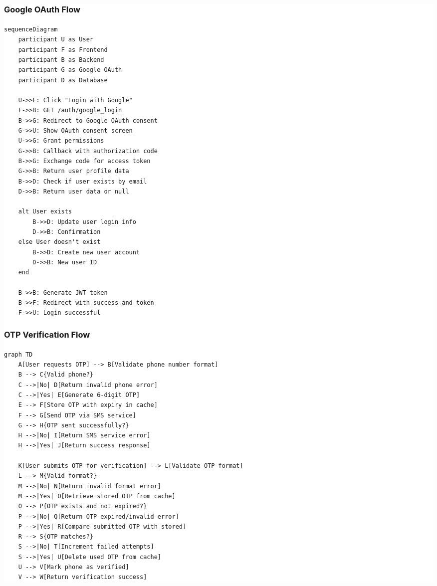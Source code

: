 ### Google OAuth Flow

```mermaid
sequenceDiagram
    participant U as User
    participant F as Frontend
    participant B as Backend
    participant G as Google OAuth
    participant D as Database

    U->>F: Click "Login with Google"
    F->>B: GET /auth/google_login
    B->>G: Redirect to Google OAuth consent
    G->>U: Show OAuth consent screen
    U->>G: Grant permissions
    G->>B: Callback with authorization code
    B->>G: Exchange code for access token
    G->>B: Return user profile data
    B->>D: Check if user exists by email
    D->>B: Return user data or null

    alt User exists
        B->>D: Update user login info
        D->>B: Confirmation
    else User doesn't exist
        B->>D: Create new user account
        D->>B: New user ID
    end

    B->>B: Generate JWT token
    B->>F: Redirect with success and token
    F->>U: Login successful
```

### OTP Verification Flow

```mermaid
graph TD
    A[User requests OTP] --> B[Validate phone number format]
    B --> C{Valid phone?}
    C -->|No| D[Return invalid phone error]
    C -->|Yes| E[Generate 6-digit OTP]
    E --> F[Store OTP with expiry in cache]
    F --> G[Send OTP via SMS service]
    G --> H{OTP sent successfully?}
    H -->|No| I[Return SMS service error]
    H -->|Yes| J[Return success response]

    K[User submits OTP for verification] --> L[Validate OTP format]
    L --> M{Valid format?}
    M -->|No| N[Return invalid format error]
    M -->|Yes| O[Retrieve stored OTP from cache]
    O --> P{OTP exists and not expired?}
    P -->|No| Q[Return OTP expired/invalid error]
    P -->|Yes| R[Compare submitted OTP with stored]
    R --> S{OTP matches?}
    S -->|No| T[Increment failed attempts]
    S -->|Yes| U[Delete used OTP from cache]
    U --> V[Mark phone as verified]
    V --> W[Return verification success]
```
